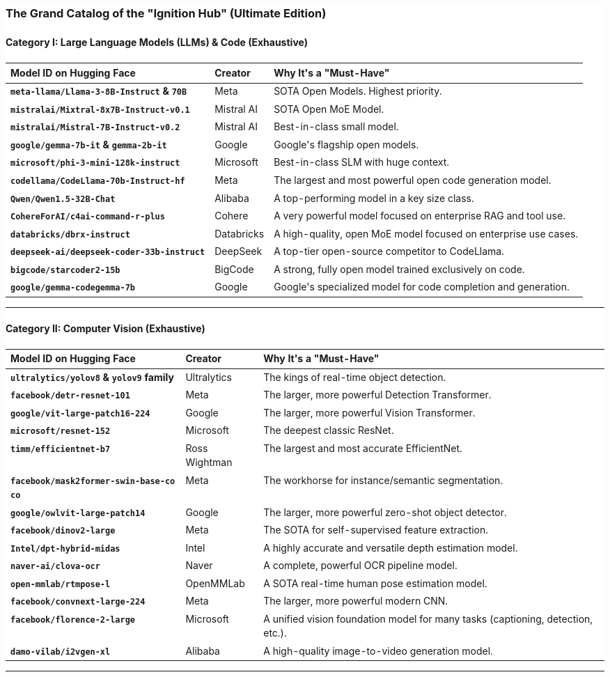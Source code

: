 
### **The Grand Catalog of the "Ignition Hub" (Ultimate Edition)**

#### **Category I: Large Language Models (LLMs) & Code (Exhaustive)**

| Model ID on Hugging Face | Creator | Why It's a "Must-Have" |
| :--- | :--- | :--- |
| **`meta-llama/Llama-3-8B-Instruct` & `70B`**| Meta | SOTA Open Models. Highest priority. |
| **`mistralai/Mixtral-8x7B-Instruct-v0.1`** | Mistral AI | SOTA Open MoE Model. |
| **`mistralai/Mistral-7B-Instruct-v0.2`** | Mistral AI | Best-in-class small model. |
| **`google/gemma-7b-it` & `gemma-2b-it`** | Google | Google's flagship open models. |
| **`microsoft/phi-3-mini-128k-instruct`** | Microsoft | Best-in-class SLM with huge context. |
| **`codellama/CodeLlama-70b-Instruct-hf`** | Meta | The largest and most powerful open code generation model. |
| **`Qwen/Qwen1.5-32B-Chat`** | Alibaba | A top-performing model in a key size class. |
| **`CohereForAI/c4ai-command-r-plus`** | Cohere | A very powerful model focused on enterprise RAG and tool use. |
| **`databricks/dbrx-instruct`** | Databricks | A high-quality, open MoE model focused on enterprise use cases. |
| **`deepseek-ai/deepseek-coder-33b-instruct`**| DeepSeek | A top-tier open-source competitor to CodeLlama. |
| **`bigcode/starcoder2-15b`** | BigCode | A strong, fully open model trained exclusively on code. |
| **`google/gemma-codegemma-7b`** | Google | Google's specialized model for code completion and generation. |

---

#### **Category II: Computer Vision (Exhaustive)**

| Model ID on Hugging Face | Creator | **Why It's a "Must-Have"** |
| :--- | :--- | :--- |
| **`ultralytics/yolov8` & `yolov9` family** | Ultralytics | The kings of real-time object detection. |
| **`facebook/detr-resnet-101`** | Meta | The larger, more powerful Detection Transformer. |
| **`google/vit-large-patch16-224`** | Google | The larger, more powerful Vision Transformer. |
| **`microsoft/resnet-152`** | Microsoft | The deepest classic ResNet. |
| **`timm/efficientnet-b7`** | Ross Wightman | The largest and most accurate EfficientNet. |
| **`facebook/mask2former-swin-base-coco`** | Meta | The workhorse for instance/semantic segmentation. |
| **`google/owlvit-large-patch14`** | Google | The larger, more powerful zero-shot object detector. |
| **`facebook/dinov2-large`** | Meta | The SOTA for self-supervised feature extraction. |
| **`Intel/dpt-hybrid-midas`** | Intel | A highly accurate and versatile depth estimation model. |
| **`naver-ai/clova-ocr`** | Naver | A complete, powerful OCR pipeline model. |
| **`open-mmlab/rtmpose-l`** | OpenMMLab | A SOTA real-time human pose estimation model. |
| **`facebook/convnext-large-224`** | Meta | The larger, more powerful modern CNN. |
| **`facebook/florence-2-large`** | Microsoft | A unified vision foundation model for many tasks (captioning, detection, etc.). |
| **`damo-vilab/i2vgen-xl`** | Alibaba | A high-quality image-to-video generation model. |

---
